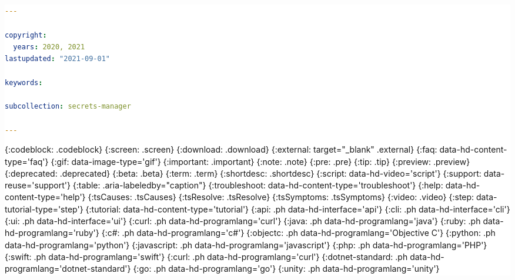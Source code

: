 ```yaml
---

copyright:
  years: 2020, 2021
lastupdated: "2021-09-01"

keywords: 

subcollection: secrets-manager

---
```


{:codeblock: .codeblock}
{:screen: .screen}
{:download: .download}
{:external: target="_blank" .external}
{:faq: data-hd-content-type='faq'}
{:gif: data-image-type='gif'}
{:important: .important}
{:note: .note}
{:pre: .pre}
{:tip: .tip}
{:preview: .preview}
{:deprecated: .deprecated}
{:beta: .beta}
{:term: .term}
{:shortdesc: .shortdesc}
{:script: data-hd-video='script'}
{:support: data-reuse='support'}
{:table: .aria-labeledby="caption"}
{:troubleshoot: data-hd-content-type='troubleshoot'}
{:help: data-hd-content-type='help'}
{:tsCauses: .tsCauses}
{:tsResolve: .tsResolve}
{:tsSymptoms: .tsSymptoms}
{:video: .video}
{:step: data-tutorial-type='step'}
{:tutorial: data-hd-content-type='tutorial'}
{:api: .ph data-hd-interface='api'}
{:cli: .ph data-hd-interface='cli'}
{:ui: .ph data-hd-interface='ui'}
{:curl: .ph data-hd-programlang='curl'}
{:java: .ph data-hd-programlang='java'}
{:ruby: .ph data-hd-programlang='ruby'}
{:c#: .ph data-hd-programlang='c#'}
{:objectc: .ph data-hd-programlang='Objective C'}
{:python: .ph data-hd-programlang='python'}
{:javascript: .ph data-hd-programlang='javascript'}
{:php: .ph data-hd-programlang='PHP'}
{:swift: .ph data-hd-programlang='swift'}
{:curl: .ph data-hd-programlang='curl'}
{:dotnet-standard: .ph data-hd-programlang='dotnet-standard'}
{:go: .ph data-hd-programlang='go'}
{:unity: .ph data-hd-programlang='unity'}
